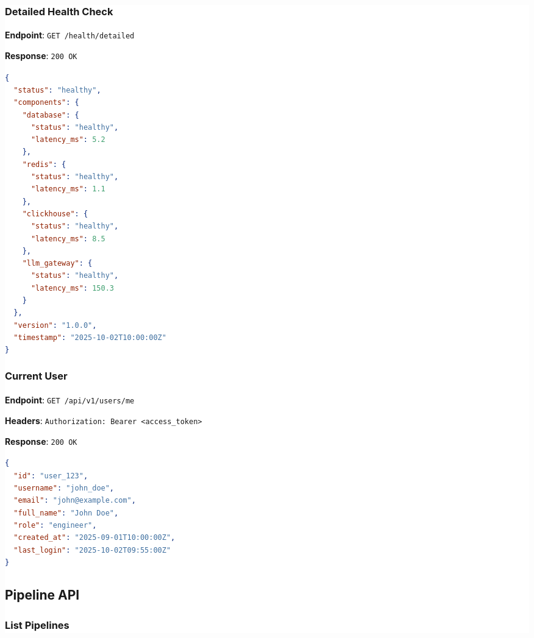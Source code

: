 ### Detailed Health Check

**Endpoint**: `GET /health/detailed`

**Response**: `200 OK`
```json
{
  "status": "healthy",
  "components": {
    "database": {
      "status": "healthy",
      "latency_ms": 5.2
    },
    "redis": {
      "status": "healthy",
      "latency_ms": 1.1
    },
    "clickhouse": {
      "status": "healthy",
      "latency_ms": 8.5
    },
    "llm_gateway": {
      "status": "healthy",
      "latency_ms": 150.3
    }
  },
  "version": "1.0.0",
  "timestamp": "2025-10-02T10:00:00Z"
}
```

### Current User

**Endpoint**: `GET /api/v1/users/me`

**Headers**: `Authorization: Bearer <access_token>`

**Response**: `200 OK`
```json
{
  "id": "user_123",
  "username": "john_doe",
  "email": "john@example.com",
  "full_name": "John Doe",
  "role": "engineer",
  "created_at": "2025-09-01T10:00:00Z",
  "last_login": "2025-10-02T09:55:00Z"
}
```

## Pipeline API

### List Pipelines
